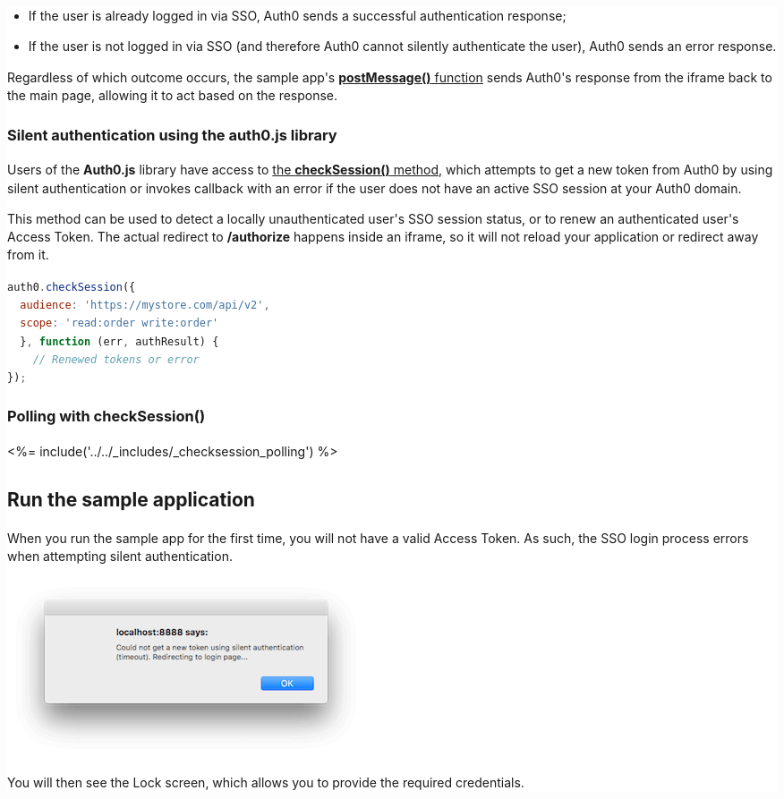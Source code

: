 * If the user is already logged in via SSO, Auth0 sends a successful authentication response;

* If the user is not logged in via SSO (and therefore Auth0 cannot silently authenticate the user), Auth0 sends an error response.

Regardless of which outcome occurs, the sample app's [**postMessage()** function](https://developer.mozilla.org/en-US/docs/Web/API/Window/postMessage) sends Auth0's response from the iframe back to the main page, allowing it to act based on the response.

### Silent authentication using the auth0.js library

Users of the **Auth0.js** library have access to [the **checkSession()** method](/libraries/auth0js#using-checksession-to-acquire-new-tokens), which attempts to get a new token from Auth0 by using silent authentication or invokes callback with an error if the user does not have an active SSO session at your Auth0 domain.

This method can be used to detect a locally unauthenticated user's SSO session status, or to renew an authenticated user's Access Token. The actual redirect to **/authorize** happens inside an iframe, so it will not reload your application or redirect away from it.

```js
auth0.checkSession({
  audience: 'https://mystore.com/api/v2',
  scope: 'read:order write:order'
  }, function (err, authResult) {
    // Renewed tokens or error
});
```

### Polling with checkSession()

<%= include('../../_includes/_checksession_polling') %>

## Run the sample application

When you run the sample app for the first time, you will not have a valid Access Token. As such, the SSO login process errors when attempting silent authentication.

![Prompt to begin silent authentication](/media/articles/sso/v2/spa/begin-silent-auth.png)

You will then see the Lock screen, which allows you to provide the required credentials.
